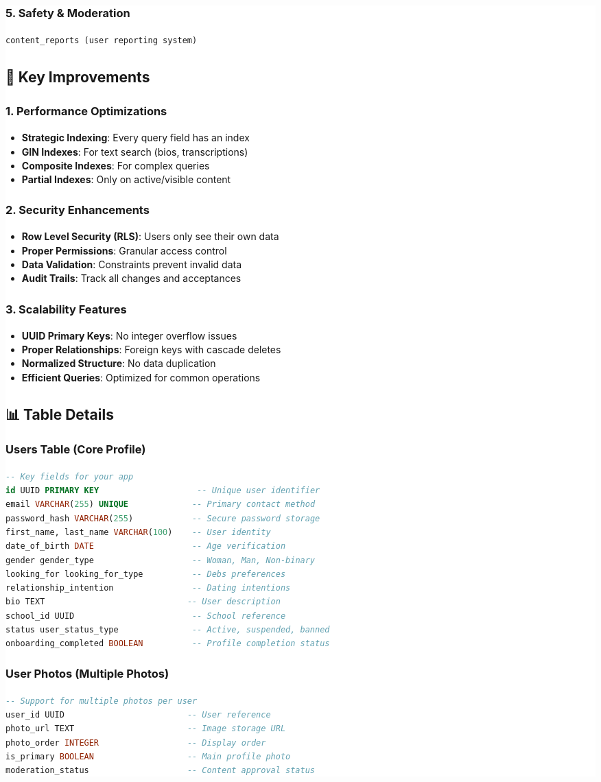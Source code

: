 ### **5. Safety & Moderation**
```
content_reports (user reporting system)
```

## 🔑 **Key Improvements**

### **1. Performance Optimizations**
- **Strategic Indexing**: Every query field has an index
- **GIN Indexes**: For text search (bios, transcriptions)
- **Composite Indexes**: For complex queries
- **Partial Indexes**: Only on active/visible content

### **2. Security Enhancements**
- **Row Level Security (RLS)**: Users only see their own data
- **Proper Permissions**: Granular access control
- **Data Validation**: Constraints prevent invalid data
- **Audit Trails**: Track all changes and acceptances

### **3. Scalability Features**
- **UUID Primary Keys**: No integer overflow issues
- **Proper Relationships**: Foreign keys with cascade deletes
- **Normalized Structure**: No data duplication
- **Efficient Queries**: Optimized for common operations

## 📊 **Table Details**

### **Users Table (Core Profile)**
```sql
-- Key fields for your app
id UUID PRIMARY KEY                    -- Unique user identifier
email VARCHAR(255) UNIQUE             -- Primary contact method
password_hash VARCHAR(255)            -- Secure password storage
first_name, last_name VARCHAR(100)    -- User identity
date_of_birth DATE                    -- Age verification
gender gender_type                    -- Woman, Man, Non-binary
looking_for looking_for_type          -- Debs preferences
relationship_intention                -- Dating intentions
bio TEXT                             -- User description
school_id UUID                        -- School reference
status user_status_type               -- Active, suspended, banned
onboarding_completed BOOLEAN          -- Profile completion status
```

### **User Photos (Multiple Photos)**
```sql
-- Support for multiple photos per user
user_id UUID                         -- User reference
photo_url TEXT                       -- Image storage URL
photo_order INTEGER                  -- Display order
is_primary BOOLEAN                   -- Main profile photo
moderation_status                    -- Content approval status
```
